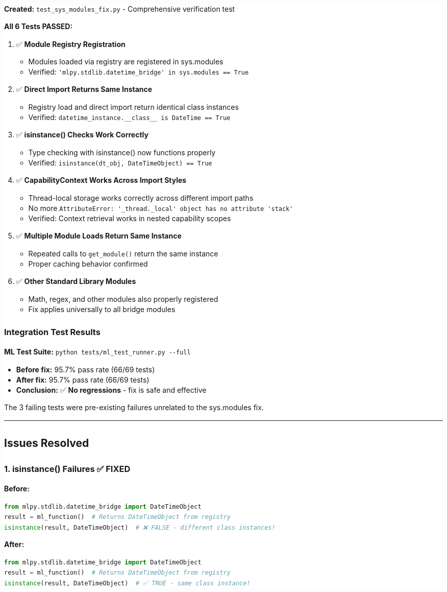 **Created:** `test_sys_modules_fix.py` - Comprehensive verification test

**All 6 Tests PASSED:**

1. ✅ **Module Registry Registration**
   - Modules loaded via registry are registered in sys.modules
   - Verified: `'mlpy.stdlib.datetime_bridge' in sys.modules == True`

2. ✅ **Direct Import Returns Same Instance**
   - Registry load and direct import return identical class instances
   - Verified: `datetime_instance.__class__ is DateTime == True`

3. ✅ **isinstance() Checks Work Correctly**
   - Type checking with isinstance() now functions properly
   - Verified: `isinstance(dt_obj, DateTimeObject) == True`

4. ✅ **CapabilityContext Works Across Import Styles**
   - Thread-local storage works correctly across different import paths
   - No more `AttributeError: '_thread._local' object has no attribute 'stack'`
   - Verified: Context retrieval works in nested capability scopes

5. ✅ **Multiple Module Loads Return Same Instance**
   - Repeated calls to `get_module()` return the same instance
   - Proper caching behavior confirmed

6. ✅ **Other Standard Library Modules**
   - Math, regex, and other modules also properly registered
   - Fix applies universally to all bridge modules

### Integration Test Results

**ML Test Suite:** `python tests/ml_test_runner.py --full`
- **Before fix:** 95.7% pass rate (66/69 tests)
- **After fix:** 95.7% pass rate (66/69 tests)
- **Conclusion:** ✅ **No regressions** - fix is safe and effective

The 3 failing tests were pre-existing failures unrelated to the sys.modules fix.

---

## Issues Resolved

### 1. isinstance() Failures ✅ FIXED

**Before:**
```python
from mlpy.stdlib.datetime_bridge import DateTimeObject
result = ml_function()  # Returns DateTimeObject from registry
isinstance(result, DateTimeObject)  # ❌ FALSE - different class instances!
```

**After:**
```python
from mlpy.stdlib.datetime_bridge import DateTimeObject
result = ml_function()  # Returns DateTimeObject from registry
isinstance(result, DateTimeObject)  # ✅ TRUE - same class instance!
```

